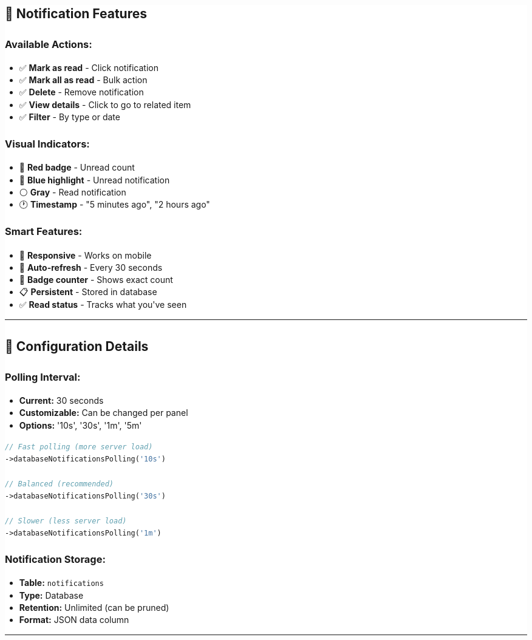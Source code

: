 
## 🎨 Notification Features

### **Available Actions:**
- ✅ **Mark as read** - Click notification
- ✅ **Mark all as read** - Bulk action
- ✅ **Delete** - Remove notification
- ✅ **View details** - Click to go to related item
- ✅ **Filter** - By type or date

### **Visual Indicators:**
- 🔴 **Red badge** - Unread count
- 🔵 **Blue highlight** - Unread notification
- ⚪ **Gray** - Read notification
- 🕐 **Timestamp** - "5 minutes ago", "2 hours ago"

### **Smart Features:**
- 📱 **Responsive** - Works on mobile
- 🔄 **Auto-refresh** - Every 30 seconds
- 🔔 **Badge counter** - Shows exact count
- 📋 **Persistent** - Stored in database
- ✅ **Read status** - Tracks what you've seen

---

## 🔧 Configuration Details

### **Polling Interval:**
- **Current:** 30 seconds
- **Customizable:** Can be changed per panel
- **Options:** '10s', '30s', '1m', '5m'

```php
// Fast polling (more server load)
->databaseNotificationsPolling('10s')

// Balanced (recommended)
->databaseNotificationsPolling('30s')

// Slower (less server load)
->databaseNotificationsPolling('1m')
```

### **Notification Storage:**
- **Table:** `notifications`
- **Type:** Database
- **Retention:** Unlimited (can be pruned)
- **Format:** JSON data column

---

